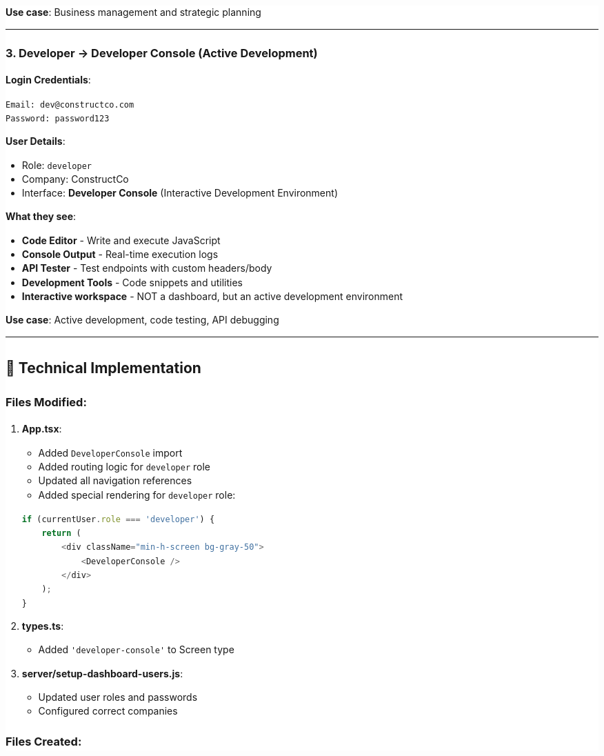 **Use case**: Business management and strategic planning

---

### 3. Developer → Developer Console (Active Development)

**Login Credentials**:
```
Email: dev@constructco.com
Password: password123
```

**User Details**:
- Role: `developer`
- Company: ConstructCo
- Interface: **Developer Console** (Interactive Development Environment)

**What they see**:
- **Code Editor** - Write and execute JavaScript
- **Console Output** - Real-time execution logs
- **API Tester** - Test endpoints with custom headers/body
- **Development Tools** - Code snippets and utilities
- **Interactive workspace** - NOT a dashboard, but an active development environment

**Use case**: Active development, code testing, API debugging

---

## 🔧 **Technical Implementation**

### Files Modified:

1. **App.tsx**:
   - Added `DeveloperConsole` import
   - Added routing logic for `developer` role
   - Updated all navigation references
   - Added special rendering for `developer` role:
   ```typescript
   if (currentUser.role === 'developer') {
       return (
           <div className="min-h-screen bg-gray-50">
               <DeveloperConsole />
           </div>
       );
   }
   ```

2. **types.ts**:
   - Added `'developer-console'` to Screen type

3. **server/setup-dashboard-users.js**:
   - Updated user roles and passwords
   - Configured correct companies

### Files Created:
